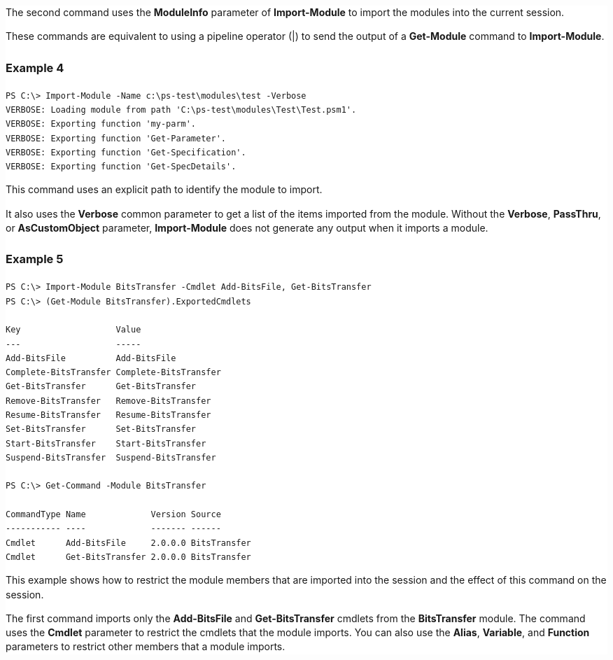 The second command uses the **ModuleInfo** parameter of **Import-Module** to import the modules into the current session.

These commands are equivalent to using a pipeline operator (|) to send the output of a **Get-Module** command to **Import-Module**.
### Example 4
```
PS C:\> Import-Module -Name c:\ps-test\modules\test -Verbose
VERBOSE: Loading module from path 'C:\ps-test\modules\Test\Test.psm1'.
VERBOSE: Exporting function 'my-parm'.
VERBOSE: Exporting function 'Get-Parameter'.
VERBOSE: Exporting function 'Get-Specification'.
VERBOSE: Exporting function 'Get-SpecDetails'.
```

This command uses an explicit path to identify the module to import.

It also uses the **Verbose** common parameter to get a list of the items imported from the module.
Without the **Verbose**, **PassThru**, or **AsCustomObject** parameter, **Import-Module** does not generate any output when it imports a module.

### Example 5
```
PS C:\> Import-Module BitsTransfer -Cmdlet Add-BitsFile, Get-BitsTransfer
PS C:\> (Get-Module BitsTransfer).ExportedCmdlets

Key                   Value
---                   -----
Add-BitsFile          Add-BitsFile
Complete-BitsTransfer Complete-BitsTransfer
Get-BitsTransfer      Get-BitsTransfer
Remove-BitsTransfer   Remove-BitsTransfer
Resume-BitsTransfer   Resume-BitsTransfer
Set-BitsTransfer      Set-BitsTransfer
Start-BitsTransfer    Start-BitsTransfer
Suspend-BitsTransfer  Suspend-BitsTransfer

PS C:\> Get-Command -Module BitsTransfer

CommandType Name             Version Source
----------- ----             ------- ------
Cmdlet      Add-BitsFile     2.0.0.0 BitsTransfer
Cmdlet      Get-BitsTransfer 2.0.0.0 BitsTransfer
```

This example shows how to restrict the module members that are imported into the session and the effect of this command on the session.

The first command imports only the **Add-BitsFile** and **Get-BitsTransfer** cmdlets from the **BitsTransfer** module.
The command uses the **Cmdlet** parameter to restrict the cmdlets that the module imports.
You can also use the **Alias**, **Variable**, and **Function** parameters to restrict other members that a module imports.
